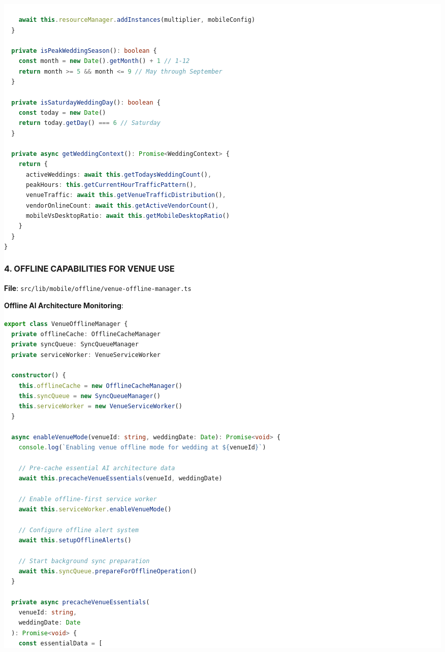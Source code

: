 ```typescript
    
    await this.resourceManager.addInstances(multiplier, mobileConfig)
  }

  private isPeakWeddingSeason(): boolean {
    const month = new Date().getMonth() + 1 // 1-12
    return month >= 5 && month <= 9 // May through September
  }

  private isSaturdayWeddingDay(): boolean {
    const today = new Date()
    return today.getDay() === 6 // Saturday
  }

  private async getWeddingContext(): Promise<WeddingContext> {
    return {
      activeWeddings: await this.getTodaysWeddingCount(),
      peakHours: this.getCurrentHourTrafficPattern(),
      venueTraffic: await this.getVenueTrafficDistribution(),
      vendorOnlineCount: await this.getActiveVendorCount(),
      mobileVsDesktopRatio: await this.getMobileDesktopRatio()
    }
  }
}
```

### 4. OFFLINE CAPABILITIES FOR VENUE USE
**File**: `src/lib/mobile/offline/venue-offline-manager.ts`

**Offline AI Architecture Monitoring**:
```typescript
export class VenueOfflineManager {
  private offlineCache: OfflineCacheManager
  private syncQueue: SyncQueueManager
  private serviceWorker: VenueServiceWorker

  constructor() {
    this.offlineCache = new OfflineCacheManager()
    this.syncQueue = new SyncQueueManager()
    this.serviceWorker = new VenueServiceWorker()
  }

  async enableVenueMode(venueId: string, weddingDate: Date): Promise<void> {
    console.log(`Enabling venue offline mode for wedding at ${venueId}`)
    
    // Pre-cache essential AI architecture data
    await this.precacheVenueEssentials(venueId, weddingDate)
    
    // Enable offline-first service worker
    await this.serviceWorker.enableVenueMode()
    
    // Configure offline alert system
    await this.setupOfflineAlerts()
    
    // Start background sync preparation
    await this.syncQueue.prepareForOfflineOperation()
  }

  private async precacheVenueEssentials(
    venueId: string, 
    weddingDate: Date
  ): Promise<void> {
    const essentialData = [
```